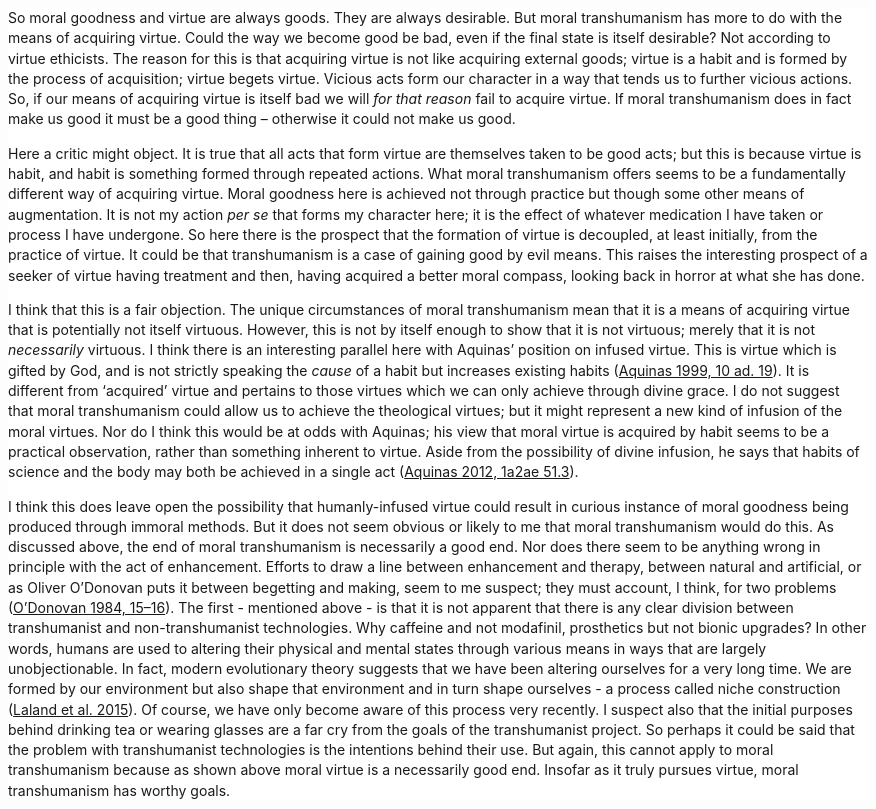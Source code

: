 So moral goodness and virtue are always goods. They are always desirable. But moral transhumanism has more to do with the means of acquiring virtue. Could the way we become good be bad, even if the final state is itself desirable? Not according to virtue ethicists. The reason for this is that acquiring virtue is not like acquiring external goods; virtue is a habit and is formed by the process of acquisition; virtue begets virtue. Vicious acts form our character in a way that tends us to further vicious actions. So, if our means of acquiring virtue is itself bad we will *for that reason* fail to acquire virtue. If moral transhumanism does in fact make us good it must be a good thing – otherwise it could not make us good.

Here a critic might object. It is true that all acts that form virtue are themselves taken to be good acts; but this is because virtue is habit, and habit is something formed through repeated actions. What moral transhumanism offers seems to be a fundamentally different way of acquiring virtue. Moral goodness here is achieved not through practice but though some other means of augmentation. It is not my action *per se* that forms my character here; it is the effect of whatever medication I have taken or process I have undergone. So here there is the prospect that the formation of virtue is decoupled, at least initially, from the practice of virtue. It could be that transhumanism is a case of gaining good by evil means. This raises the interesting prospect of a seeker of virtue having treatment and then, having acquired a better moral compass, looking back in horror at what she has done.

I think that this is a fair objection. The unique circumstances of moral transhumanism mean that it is a means of acquiring virtue that is potentially not itself virtuous. However, this is not by itself enough to show that it is not virtuous; merely that it is not *necessarily* virtuous. I think there is an interesting parallel here with Aquinas’ position on infused virtue. This is virtue which is gifted by God, and is not strictly speaking the *cause* of a habit but increases existing habits ([Aquinas 1999, 10 ad. 19](#ref-aquinas1999)). It is different from ‘acquired’ virtue and pertains to those virtues which we can only achieve through divine grace. I do not suggest that moral transhumanism could allow us to achieve the theological virtues; but it might represent a new kind of infusion of the moral virtues. Nor do I think this would be at odds with Aquinas; his view that moral virtue is acquired by habit seems to be a practical observation, rather than something inherent to virtue. Aside from the possibility of divine infusion, he says that habits of science and the body may both be achieved in a single act ([Aquinas 2012, 1a2ae 51.3](#ref-aquinas2012)).

I think this does leave open the possibility that humanly-infused virtue could result in curious instance of moral goodness being produced through immoral methods. But it does not seem obvious or likely to me that moral transhumanism would do this. As discussed above, the end of moral transhumanism is necessarily a good end. Nor does there seem to be anything wrong in principle with the act of enhancement. Efforts to draw a line between enhancement and therapy, between natural and artificial, or as Oliver O’Donovan puts it between begetting and making, seem to me suspect; they must account, I think, for two problems ([O’Donovan 1984, 15–16](#ref-odonovan1984)). The first - mentioned above - is that it is not apparent that there is any clear division between transhumanist and non-transhumanist technologies. Why caffeine and not modafinil, prosthetics but not bionic upgrades? In other words, humans are used to altering their physical and mental states through various means in ways that are largely unobjectionable. In fact, modern evolutionary theory suggests that we have been altering ourselves for a very long time. We are formed by our environment but also shape that environment and in turn shape ourselves - a process called niche construction ([Laland et al. 2015](#ref-laland2015)). Of course, we have only become aware of this process very recently. I suspect also that the initial purposes behind drinking tea or wearing glasses are a far cry from the goals of the transhumanist project. So perhaps it could be said that the problem with transhumanist technologies is the intentions behind their use. But again, this cannot apply to moral transhumanism because as shown above moral virtue is a necessarily good end. Insofar as it truly pursues virtue, moral transhumanism has worthy goals.
